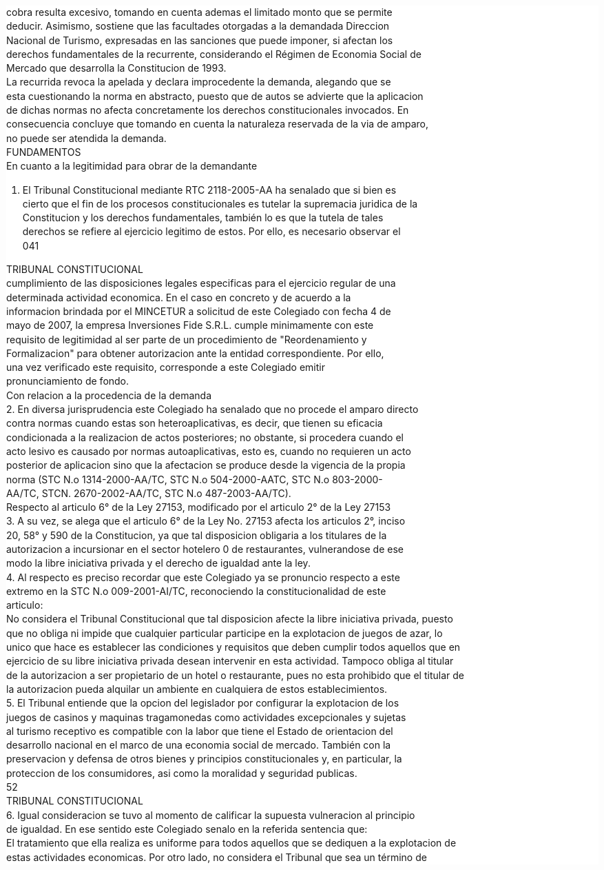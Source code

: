 cobra resulta excesivo, tomando en cuenta ademas el limitado monto que se permite  
deducir. Asimismo, sostiene que las facultades otorgadas a la demandada Direccion  
Nacional de Turismo, expresadas en las sanciones que puede imponer, si afectan los  
derechos fundamentales de la recurrente, considerando el Régimen de Economia Social de  
Mercado que desarrolla la Constitucion de 1993.  
La recurrida revoca la apelada y declara improcedente la demanda, alegando que se  
esta cuestionando la norma en abstracto, puesto que de autos se advierte que la aplicacion  
de dichas normas no afecta concretamente los derechos constitucionales invocados. En  
consecuencia concluye que tomando en cuenta la naturaleza reservada de la via de amparo,  
no puede ser atendida la demanda.  
FUNDAMENTOS  
En cuanto a la legitimidad para obrar de la demandante  
1. El Tribunal Constitucional mediante RTC 2118-2005-AA ha senalado que si bien es  
cierto que el fin de los procesos constitucionales es tutelar la supremacia juridica de la  
Constitucion y los derechos fundamentales, también lo es que la tutela de tales  
derechos se refiere al ejercicio legitimo de estos. Por ello, es necesario observar el  
041  
  
TRIBUNAL CONSTITUCIONAL  
cumplimiento de las disposiciones legales especificas para el ejercicio regular de una  
determinada actividad economica. En el caso en concreto y de acuerdo a la  
informacion brindada por el MINCETUR a solicitud de este Colegiado con fecha 4 de  
mayo de 2007, la empresa Inversiones Fide S.R.L. cumple minimamente con este  
requisito de legitimidad al ser parte de un procedimiento de "Reordenamiento y  
Formalizacion" para obtener autorizacion ante la entidad correspondiente. Por ello,  
una vez verificado este requisito, corresponde a este Colegiado emitir  
pronunciamiento de fondo.  
Con relacion a la procedencia de la demanda  
2. En diversa jurisprudencia este Colegiado ha senalado que no procede el amparo directo  
contra normas cuando estas son heteroaplicativas, es decir, que tienen su eficacia  
condicionada a la realizacion de actos posteriores; no obstante, si procedera cuando el  
acto lesivo es causado por normas autoaplicativas, esto es, cuando no requieren un acto  
posterior de aplicacion sino que la afectacion se produce desde la vigencia de la propia  
norma (STC N.o 1314-2000-AA/TC, STC N.o 504-2000-AATC, STC N.o 803-2000-  
AA/TC, STCN. 2670-2002-AA/TC, STC N.o 487-2003-AA/TC).  
Respecto al articulo 6° de la Ley 27153, modificado por el articulo 2° de la Ley 27153  
3. A su vez, se alega que el articulo 6° de la Ley No. 27153 afecta los articulos 2°, inciso  
20, 58° y 590 de la Constitucion, ya que tal disposicion obligaria a los titulares de la  
autorizacion a incursionar en el sector hotelero 0 de restaurantes, vulnerandose de ese  
modo la libre iniciativa privada y el derecho de igualdad ante la ley.  
4. Al respecto es preciso recordar que este Colegiado ya se pronuncio respecto a este  
extremo en la STC N.o 009-2001-AI/TC, reconociendo la constitucionalidad de este  
articulo:  
No considera el Tribunal Constitucional que tal disposicion afecte la libre iniciativa privada, puesto  
que no obliga ni impide que cualquier particular participe en la explotacion de juegos de azar, lo  
unico que hace es establecer las condiciones y requisitos que deben cumplir todos aquellos que en  
ejercicio de su libre iniciativa privada desean intervenir en esta actividad. Tampoco obliga al titular  
de la autorizacion a ser propietario de un hotel o restaurante, pues no esta prohibido que el titular de  
la autorizacion pueda alquilar un ambiente en cualquiera de estos establecimientos.  
5. El Tribunal entiende que la opcion del legislador por configurar la explotacion de los  
juegos de casinos y maquinas tragamonedas como actividades excepcionales y sujetas  
al turismo receptivo es compatible con la labor que tiene el Estado de orientacion del  
desarrollo nacional en el marco de una economia social de mercado. También con la  
preservacion y defensa de otros bienes y principios constitucionales y, en particular, la  
proteccion de los consumidores, asi como la moralidad y seguridad publicas.  
52  
TRIBUNAL CONSTITUCIONAL  
6. Igual consideracion se tuvo al momento de calificar la supuesta vulneracion al principio  
de igualdad. En ese sentido este Colegiado senalo en la referida sentencia que:  
El tratamiento que ella realiza es uniforme para todos aquellos que se dediquen a la explotacion de  
estas actividades economicas. Por otro lado, no considera el Tribunal que sea un término de  